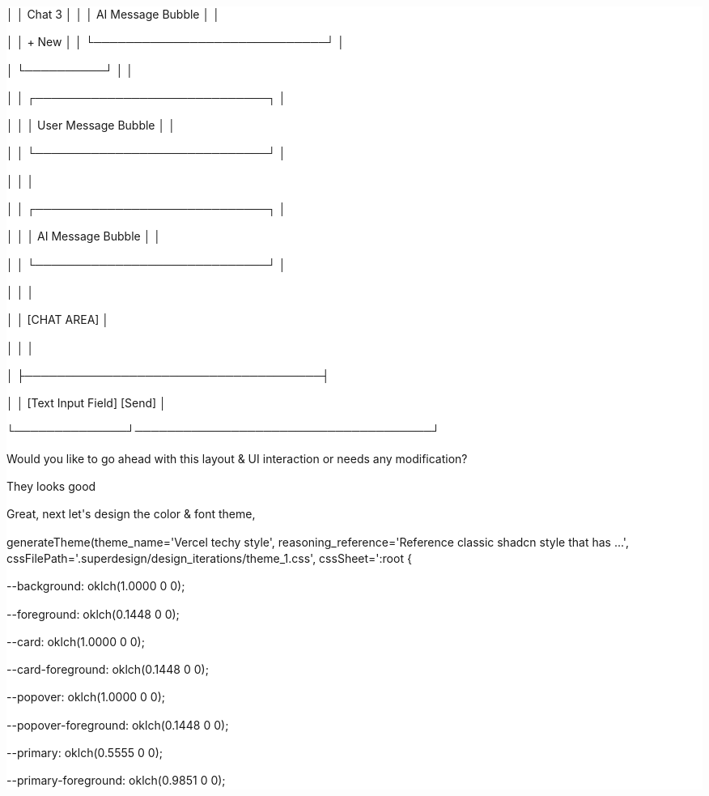 │ │ Chat 3   │ │ │     AI Message Bubble       │     │

│ │ + New    │ │ └─────────────────────────────┘     │

│ └──────────┘ │                                     │

│              │     ┌─────────────────────────────┐ │

│              │     │     User Message Bubble     │ │

│              │     └─────────────────────────────┘ │

│              │                                     │

│              │ ┌─────────────────────────────┐     │

│              │ │     AI Message Bubble       │     │

│              │ └─────────────────────────────┘     │

│              │                                     │

│              │              [CHAT AREA]            │

│              │                                     │

│              ├─────────────────────────────────────┤

│              │ [Text Input Field]           [Send] │

└──────────────┘─────────────────────────────────────┘

Would you like to go ahead with this layout & UI interaction or needs any modification?

</assistant>

<user>

They looks good

</user>

<assistant>

Great, next let's design the color & font theme,

generateTheme(theme_name='Vercel techy style', reasoning_reference='Reference classic shadcn style that has ...', cssFilePath='.superdesign/design_iterations/theme_1.css', cssSheet=':root {

  --background: oklch(1.0000 0 0);

  --foreground: oklch(0.1448 0 0);

  --card: oklch(1.0000 0 0);

  --card-foreground: oklch(0.1448 0 0);

  --popover: oklch(1.0000 0 0);

  --popover-foreground: oklch(0.1448 0 0);

  --primary: oklch(0.5555 0 0);

  --primary-foreground: oklch(0.9851 0 0);

